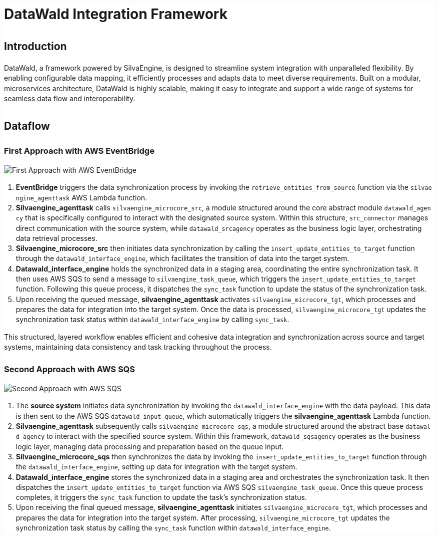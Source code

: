 # DataWald Integration Framework

## Introduction

DataWald, a framework powered by SilvaEngine, is designed to streamline system integration with unparalleled flexibility. By enabling configurable data mapping, it efficiently processes and adapts data to meet diverse requirements. Built on a modular, microservices architecture, DataWald is highly scalable, making it easy to integrate and support a wide range of systems for seamless data flow and interoperability.

## Dataflow

### First Approach with AWS EventBridge

![First Approach with AWS EventBridge](/images/first_approach_with_eventbridge.png)

1. **EventBridge** triggers the data synchronization process by invoking the `retrieve_entities_from_source` function via the `silvaengine_agenttask` AWS Lambda function.
2. **Silvaengine_agenttask** calls `silvaengine_microcore_src`, a module structured around the core abstract module `datawald_agency` that is specifically configured to interact with the designated source system. Within this structure, `src_connector` manages direct communication with the source system, while `datawald_srcagency` operates as the business logic layer, orchestrating data retrieval processes.
3. **Silvaengine_microcore_src** then initiates data synchronization by calling the `insert_update_entities_to_target` function through the `datawald_interface_engine`, which facilitates the transition of data into the target system.
4. **Datawald_interface_engine** holds the synchronized data in a staging area, coordinating the entire synchronization task. It then uses AWS SQS to send a message to `silvaengine_task_queue`, which triggers the `insert_update_entities_to_target` function. Following this queue process, it dispatches the `sync_task` function to update the status of the synchronization task.
5. Upon receiving the queued message, **silvaengine_agenttask** activates `silvaengine_microcore_tgt`, which processes and prepares the data for integration into the target system. Once the data is processed, `silvaengine_microcore_tgt` updates the synchronization task status within `datawald_interface_engine` by calling `sync_task`.

This structured, layered workflow enables efficient and cohesive data integration and synchronization across source and target systems, maintaining data consistency and task tracking throughout the process.

### Second Approach with AWS SQS

![Second Approach with AWS SQS](/images/second_approach_with_sqs.png)

1. The **source system** initiates data synchronization by invoking the `datawald_interface_engine` with the data payload. This data is then sent to the AWS SQS `datawald_input_queue`, which automatically triggers the **silvaengine_agenttask** Lambda function.
2. **Silvaengine_agenttask** subsequently calls `silvaengine_microcore_sqs`, a module structured around the abstract base `datawald_agency` to interact with the specified source system. Within this framework, `datawald_sqsagency` operates as the business logic layer, managing data processing and preparation based on the queue input.
3. **Silvaengine_microcore_sqs** then synchronizes the data by invoking the `insert_update_entities_to_target` function through the `datawald_interface_engine`, setting up data for integration with the target system.
4. **Datawald_interface_engine** stores the synchronized data in a staging area and orchestrates the synchronization task. It then dispatches the `insert_update_entities_to_target` function via AWS SQS `silvaengine_task_queue`. Once this queue process completes, it triggers the `sync_task` function to update the task’s synchronization status.
5. Upon receiving the final queued message, **silvaengine_agenttask** initiates `silvaengine_microcore_tgt`, which processes and prepares the data for integration into the target system. After processing, `silvaengine_microcore_tgt` updates the synchronization task status by calling the `sync_task` function within `datawald_interface_engine`.
